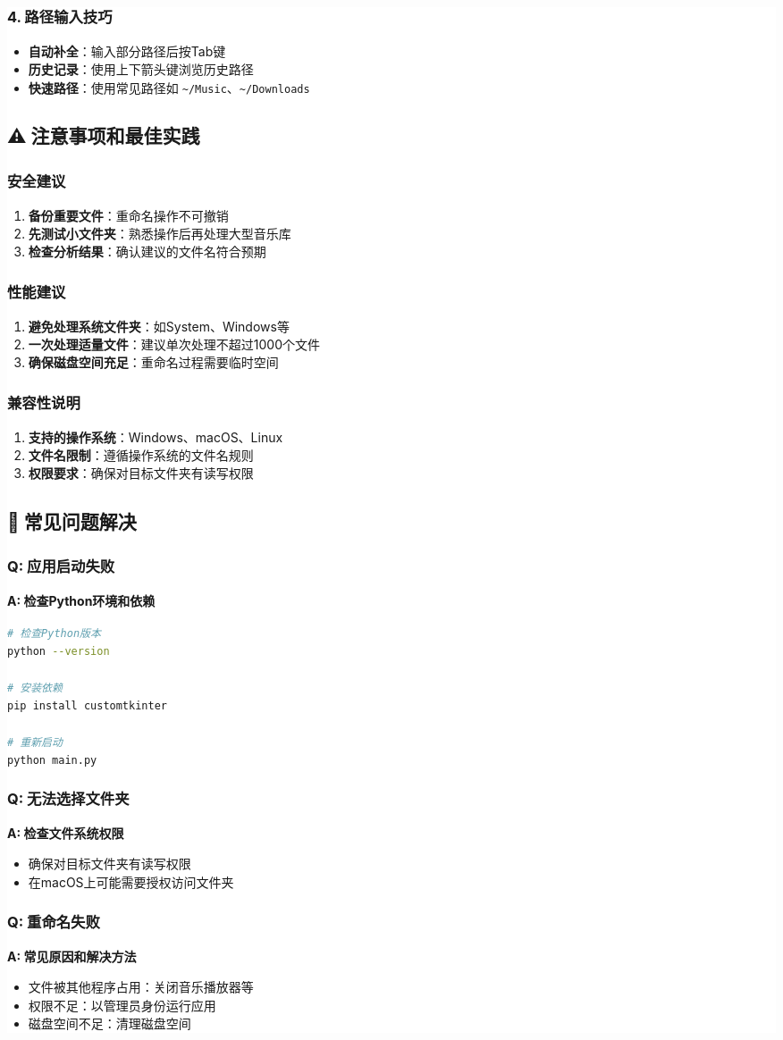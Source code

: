 ### 4. 路径输入技巧
- **自动补全**：输入部分路径后按Tab键
- **历史记录**：使用上下箭头键浏览历史路径
- **快速路径**：使用常见路径如 `~/Music`、`~/Downloads`

## ⚠️ 注意事项和最佳实践

### 安全建议
1. **备份重要文件**：重命名操作不可撤销
2. **先测试小文件夹**：熟悉操作后再处理大型音乐库
3. **检查分析结果**：确认建议的文件名符合预期

### 性能建议
1. **避免处理系统文件夹**：如System、Windows等
2. **一次处理适量文件**：建议单次处理不超过1000个文件
3. **确保磁盘空间充足**：重命名过程需要临时空间

### 兼容性说明
1. **支持的操作系统**：Windows、macOS、Linux
2. **文件名限制**：遵循操作系统的文件名规则
3. **权限要求**：确保对目标文件夹有读写权限

## 🐛 常见问题解决

### Q: 应用启动失败
**A: 检查Python环境和依赖**
```bash
# 检查Python版本
python --version

# 安装依赖
pip install customtkinter

# 重新启动
python main.py
```

### Q: 无法选择文件夹
**A: 检查文件系统权限**
- 确保对目标文件夹有读写权限
- 在macOS上可能需要授权访问文件夹

### Q: 重命名失败
**A: 常见原因和解决方法**
- 文件被其他程序占用：关闭音乐播放器等
- 权限不足：以管理员身份运行应用
- 磁盘空间不足：清理磁盘空间
